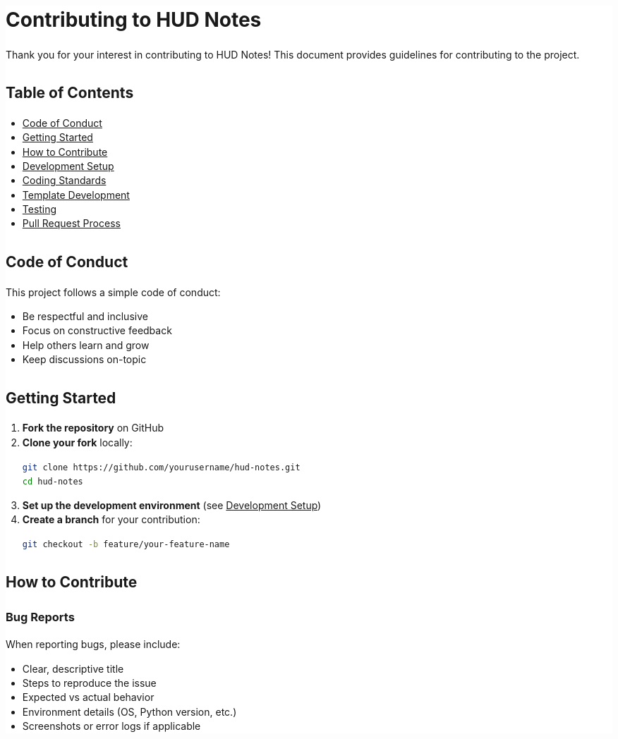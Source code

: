 # Contributing to HUD Notes

Thank you for your interest in contributing to HUD Notes! This document provides guidelines for contributing to the project.

## Table of Contents

- [Code of Conduct](#code-of-conduct)
- [Getting Started](#getting-started)
- [How to Contribute](#how-to-contribute)
- [Development Setup](#development-setup)
- [Coding Standards](#coding-standards)
- [Template Development](#template-development)
- [Testing](#testing)
- [Pull Request Process](#pull-request-process)

## Code of Conduct

This project follows a simple code of conduct:

- Be respectful and inclusive
- Focus on constructive feedback
- Help others learn and grow
- Keep discussions on-topic

## Getting Started

1. **Fork the repository** on GitHub
2. **Clone your fork** locally:
   ```bash
   git clone https://github.com/yourusername/hud-notes.git
   cd hud-notes
   ```
3. **Set up the development environment** (see [Development Setup](#development-setup))
4. **Create a branch** for your contribution:
   ```bash
   git checkout -b feature/your-feature-name
   ```

## How to Contribute

### Bug Reports

When reporting bugs, please include:

- Clear, descriptive title
- Steps to reproduce the issue
- Expected vs actual behavior
- Environment details (OS, Python version, etc.)
- Screenshots or error logs if applicable
